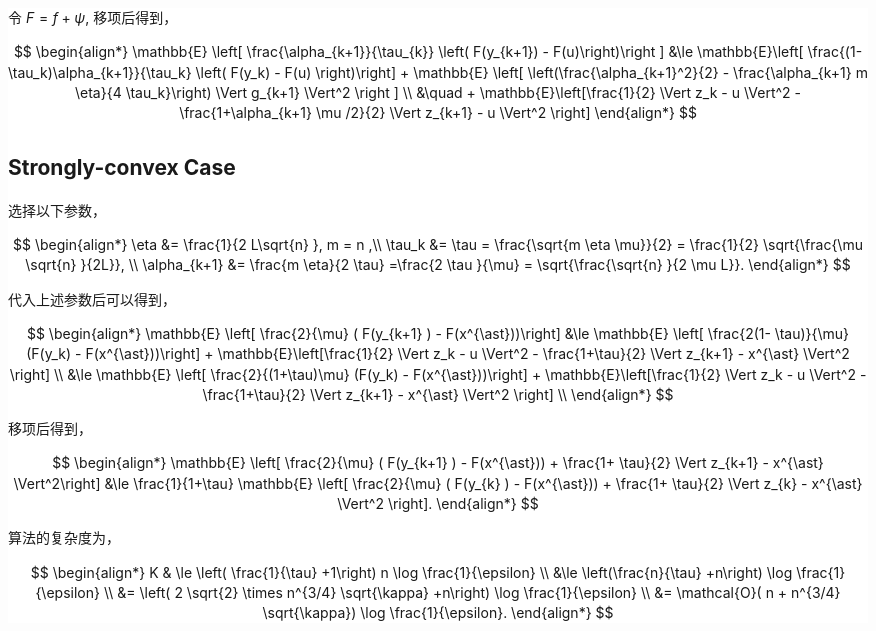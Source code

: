 
令 $F = f + \psi$,  移项后得到，

$$
\begin{align*}
\mathbb{E} \left[ \frac{\alpha_{k+1}}{\tau_{k}} \left( F(y_{k+1}) - F(u)\right)\right ] &\le \mathbb{E}\left[ \frac{(1-\tau_k)\alpha_{k+1}}{\tau_k} \left( F(y_k) - F(u) \right)\right] + \mathbb{E} \left[ \left(\frac{\alpha_{k+1}^2}{2} - \frac{\alpha_{k+1} m \eta}{4 \tau_k}\right) \Vert g_{k+1} \Vert^2 \right ] \\
&\quad + \mathbb{E}\left[\frac{1}{2} \Vert z_k - u \Vert^2 - \frac{1+\alpha_{k+1} \mu /2}{2} \Vert z_{k+1} - u \Vert^2 \right]
\end{align*}
$$



## Strongly-convex Case



选择以下参数，

$$
\begin{align*}
\eta &= \frac{1}{2 L\sqrt{n} }, m = n ,\\ 
\tau_k &= \tau = \frac{\sqrt{m \eta \mu}}{2} =  \frac{1}{2} \sqrt{\frac{\mu \sqrt{n} }{2L}}, \\
\alpha_{k+1} &= \frac{m \eta}{2 \tau} =\frac{2 \tau }{\mu} = \sqrt{\frac{\sqrt{n} }{2 \mu L}}.
\end{align*}
$$

代入上述参数后可以得到，

$$
\begin{align*}
\mathbb{E} \left[ \frac{2}{\mu} ( F(y_{k+1} ) - F(x^{\ast}))\right] &\le \mathbb{E} \left[ \frac{2(1- \tau)}{\mu} (F(y_k) - F(x^{\ast}))\right] + \mathbb{E}\left[\frac{1}{2} \Vert z_k - u \Vert^2 - \frac{1+\tau}{2} \Vert z_{k+1} - x^{\ast} \Vert^2 \right] \\
&\le \mathbb{E} \left[ \frac{2}{(1+\tau)\mu} (F(y_k) - F(x^{\ast}))\right] + \mathbb{E}\left[\frac{1}{2} \Vert z_k - u \Vert^2 - \frac{1+\tau}{2} \Vert z_{k+1} - x^{\ast} \Vert^2 \right] \\
\end{align*}
$$

移项后得到，

$$
\begin{align*}
\mathbb{E} \left[ \frac{2}{\mu} ( F(y_{k+1} ) - F(x^{\ast})) + \frac{1+ \tau}{2} \Vert z_{k+1} - x^{\ast} \Vert^2\right] &\le \frac{1}{1+\tau} \mathbb{E} \left[  \frac{2}{\mu} ( F(y_{k} ) - F(x^{\ast})) + \frac{1+ \tau}{2} \Vert z_{k} - x^{\ast} \Vert^2 \right].
\end{align*}
$$


算法的复杂度为，

$$
\begin{align*}
K & \le \left( \frac{1}{\tau}  +1\right) n \log \frac{1}{\epsilon} \\
&\le \left(\frac{n}{\tau} +n\right) \log \frac{1}{\epsilon} \\
&= \left( 2 \sqrt{2} \times  n^{3/4} \sqrt{\kappa} +n\right) \log \frac{1}{\epsilon} \\
&= \mathcal{O}( n + n^{3/4} \sqrt{\kappa}) \log \frac{1}{\epsilon}.
\end{align*}
$$
